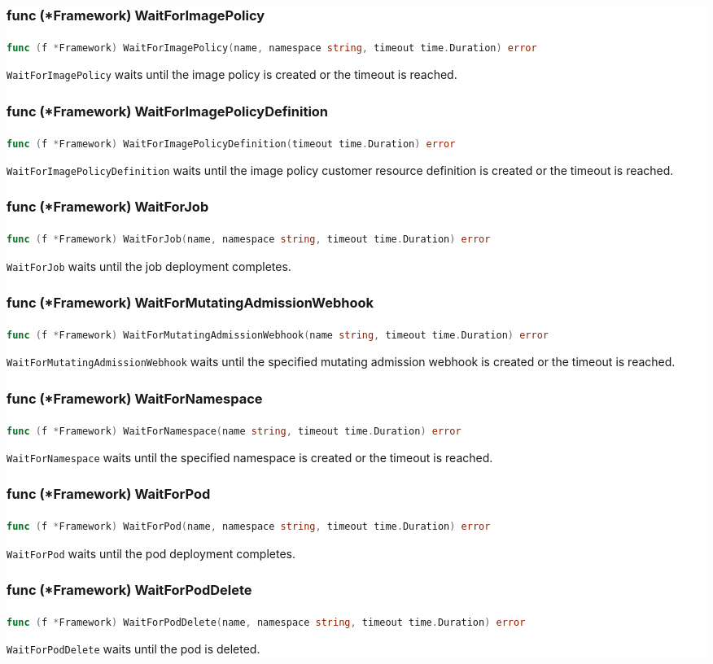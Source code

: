 ### func (*Framework) WaitForImagePolicy

```go
func (f *Framework) WaitForImagePolicy(name, namespace string, timeout time.Duration) error
```

`WaitForImagePolicy` waits until the image policy is created or the timeout is reached.

### func (*Framework) WaitForImagePolicyDefinition

```go
func (f *Framework) WaitForImagePolicyDefinition(timeout time.Duration) error
```

`WaitForImagePolicyDefinition` waits until the image policy customer resource definition is created or the timeout is reached.

### func (*Framework) WaitForJob

```go
func (f *Framework) WaitForJob(name, namespace string, timeout time.Duration) error
```

`WaitForJob` waits until the job deployment completes.

### func (*Framework) WaitForMutatingAdmissionWebhook

```go
func (f *Framework) WaitForMutatingAdmissionWebhook(name string, timeout time.Duration) error
```

`WaitForMutatingAdmissionWebhook` waits until the specified mutating admission webhook is created or the timeout is reached.

### func (*Framework) WaitForNamespace

```go
func (f *Framework) WaitForNamespace(name string, timeout time.Duration) error
```

`WaitForNamespace` waits until the specified namespace is created or the timeout is reached.

### func (*Framework) WaitForPod

```go
func (f *Framework) WaitForPod(name, namespace string, timeout time.Duration) error
```

`WaitForPod` waits until the pod deployment completes.

### func (*Framework) WaitForPodDelete

```go
func (f *Framework) WaitForPodDelete(name, namespace string, timeout time.Duration) error
```

`WaitForPodDelete` waits until the pod is deleted.
